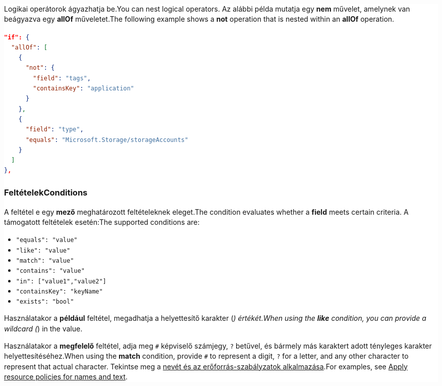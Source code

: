 <span data-ttu-id="1279e-179">Logikai operátorok ágyazhatja be.</span><span class="sxs-lookup"><span data-stu-id="1279e-179">You can nest logical operators.</span></span> <span data-ttu-id="1279e-180">Az alábbi példa mutatja egy **nem** művelet, amelynek van beágyazva egy **allOf** műveletet.</span><span class="sxs-lookup"><span data-stu-id="1279e-180">The following example shows a **not** operation that is nested within an **allOf** operation.</span></span> 

```json
"if": {
  "allOf": [
    {
      "not": {
        "field": "tags",
        "containsKey": "application"
      }
    },
    {
      "field": "type",
      "equals": "Microsoft.Storage/storageAccounts"
    }
  ]
},
```

### <a name="conditions"></a><span data-ttu-id="1279e-181">Feltételek</span><span class="sxs-lookup"><span data-stu-id="1279e-181">Conditions</span></span>
<span data-ttu-id="1279e-182">A feltétel e egy **mező** meghatározott feltételeknek eleget.</span><span class="sxs-lookup"><span data-stu-id="1279e-182">The condition evaluates whether a **field** meets certain criteria.</span></span> <span data-ttu-id="1279e-183">A támogatott feltételek esetén:</span><span class="sxs-lookup"><span data-stu-id="1279e-183">The supported conditions are:</span></span>

* `"equals": "value"`
* `"like": "value"`
* `"match": "value"`
* `"contains": "value"`
* `"in": ["value1","value2"]`
* `"containsKey": "keyName"`
* `"exists": "bool"`

<span data-ttu-id="1279e-184">Használatakor a **például** feltétel, megadhatja a helyettesítő karakter (*) értékét.</span><span class="sxs-lookup"><span data-stu-id="1279e-184">When using the **like** condition, you can provide a wildcard (*) in the value.</span></span>

<span data-ttu-id="1279e-185">Használatakor a **megfelelő** feltétel, adja meg `#` képviselő számjegy, `?` betűvel, és bármely más karaktert adott tényleges karakter helyettesítéséhez.</span><span class="sxs-lookup"><span data-stu-id="1279e-185">When using the **match** condition, provide `#` to represent a digit, `?` for a letter, and any other character to represent that actual character.</span></span> <span data-ttu-id="1279e-186">Tekintse meg a [nevét és az erőforrás-szabályzatok alkalmazása](resource-manager-policy-naming-convention.md).</span><span class="sxs-lookup"><span data-stu-id="1279e-186">For examples, see [Apply resource policies for names and text](resource-manager-policy-naming-convention.md).</span></span>
